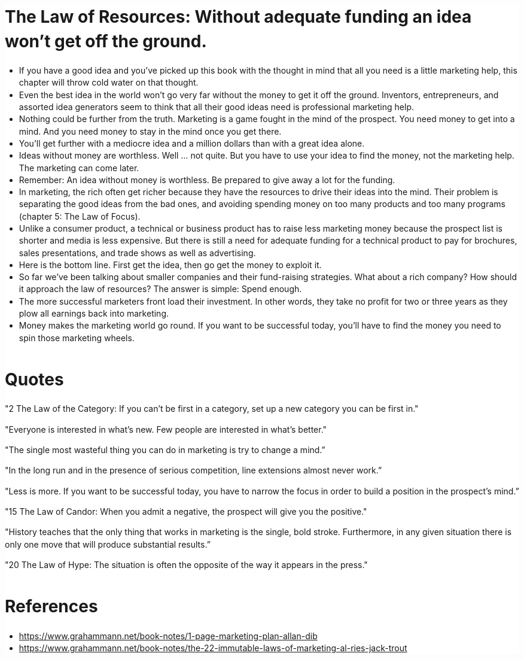 # The Law of Resources: Without adequate funding an idea won’t get off the ground.

- If you have a good idea and you’ve picked up this book with the thought in mind that all you need is a little marketing help, this chapter will throw cold water on that thought.
- Even the best idea in the world won’t go very far without the money to get it off the ground. Inventors, entrepreneurs, and assorted idea generators seem to think that all their good ideas need is professional marketing help.
- Nothing could be further from the truth. Marketing is a game fought in the mind of the prospect. You need money to get into a mind. And you need money to stay in the mind once you get there.
- You’ll get further with a mediocre idea and a million dollars than with a great idea alone.
- Ideas without money are worthless. Well … not quite. But you have to use your idea to find the money, not the marketing help. The marketing can come later.
- Remember: An idea without money is worthless. Be prepared to give away a lot for the funding.
- In marketing, the rich often get richer because they have the resources to drive their ideas into the mind. Their problem is separating the good ideas from the bad ones, and avoiding spending money on too many products and too many programs (chapter 5: The Law of Focus).
- Unlike a consumer product, a technical or business product has to raise less marketing money because the prospect list is shorter and media is less expensive. But there is still a need for adequate funding for a technical product to pay for brochures, sales presentations, and trade shows as well as advertising.
- Here is the bottom line. First get the idea, then go get the money to exploit it.
- So far we’ve been talking about smaller companies and their fund-raising strategies. What about a rich company? How should it approach the law of resources? The answer is simple: Spend enough.
- The more successful marketers front load their investment. In other words, they take no profit for two or three years as they plow all earnings back into marketing.
- Money makes the marketing world go round. If you want to be successful today, you’ll have to find the money you need to spin those marketing wheels.


# Quotes

"2 The Law of the Category: If you can’t be first in a category, set up a new category you can be first in."

"Everyone is interested in what’s new. Few people are interested in what’s better."

"The single most wasteful thing you can do in marketing is try to change a mind.”

"In the long run and in the presence of serious competition, line extensions almost never work.”

"Less is more. If you want to be successful today, you have to narrow the focus in order to build a position in the prospect’s mind.”

"15 The Law of Candor: When you admit a negative, the prospect will give you the positive."

"History teaches that the only thing that works in marketing is the single, bold stroke. Furthermore, in any given situation there is only one move that will produce substantial results.”

"20 The Law of Hype: The situation is often the opposite of the way it appears in the press."

# References
- https://www.grahammann.net/book-notes/1-page-marketing-plan-allan-dib
- https://www.grahammann.net/book-notes/the-22-immutable-laws-of-marketing-al-ries-jack-trout